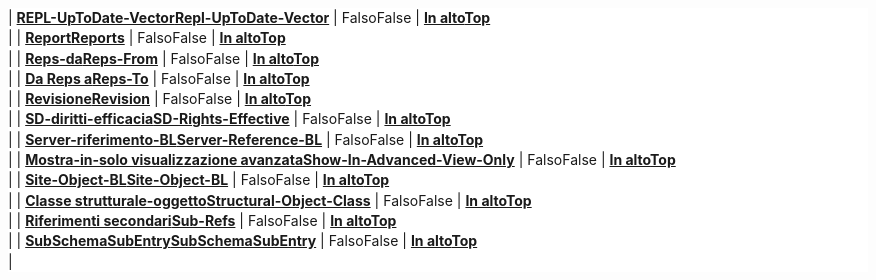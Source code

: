 | [<span data-ttu-id="e0b18-427">**REPL-UpToDate-Vector**</span><span class="sxs-lookup"><span data-stu-id="e0b18-427">**Repl-UpToDate-Vector**</span></span>](a-repluptodatevector.md)                                               | <span data-ttu-id="e0b18-428">Falso</span><span class="sxs-lookup"><span data-stu-id="e0b18-428">False</span></span>     | [<span data-ttu-id="e0b18-429">**In alto**</span><span class="sxs-lookup"><span data-stu-id="e0b18-429">**Top**</span></span>](c-top.md)<br/> |
| [<span data-ttu-id="e0b18-430">**Report**</span><span class="sxs-lookup"><span data-stu-id="e0b18-430">**Reports**</span></span>](a-directreports.md)                                                                 | <span data-ttu-id="e0b18-431">Falso</span><span class="sxs-lookup"><span data-stu-id="e0b18-431">False</span></span>     | [<span data-ttu-id="e0b18-432">**In alto**</span><span class="sxs-lookup"><span data-stu-id="e0b18-432">**Top**</span></span>](c-top.md)<br/> |
| [<span data-ttu-id="e0b18-433">**Reps-da**</span><span class="sxs-lookup"><span data-stu-id="e0b18-433">**Reps-From**</span></span>](a-repsfrom.md)                                                                    | <span data-ttu-id="e0b18-434">Falso</span><span class="sxs-lookup"><span data-stu-id="e0b18-434">False</span></span>     | [<span data-ttu-id="e0b18-435">**In alto**</span><span class="sxs-lookup"><span data-stu-id="e0b18-435">**Top**</span></span>](c-top.md)<br/> |
| [<span data-ttu-id="e0b18-436">**Da Reps a**</span><span class="sxs-lookup"><span data-stu-id="e0b18-436">**Reps-To**</span></span>](a-repsto.md)                                                                        | <span data-ttu-id="e0b18-437">Falso</span><span class="sxs-lookup"><span data-stu-id="e0b18-437">False</span></span>     | [<span data-ttu-id="e0b18-438">**In alto**</span><span class="sxs-lookup"><span data-stu-id="e0b18-438">**Top**</span></span>](c-top.md)<br/> |
| [<span data-ttu-id="e0b18-439">**Revisione**</span><span class="sxs-lookup"><span data-stu-id="e0b18-439">**Revision**</span></span>](a-revision.md)                                                                     | <span data-ttu-id="e0b18-440">Falso</span><span class="sxs-lookup"><span data-stu-id="e0b18-440">False</span></span>     | [<span data-ttu-id="e0b18-441">**In alto**</span><span class="sxs-lookup"><span data-stu-id="e0b18-441">**Top**</span></span>](c-top.md)<br/> |
| [<span data-ttu-id="e0b18-442">**SD-diritti-efficacia**</span><span class="sxs-lookup"><span data-stu-id="e0b18-442">**SD-Rights-Effective**</span></span>](a-sdrightseffective.md)                                                 | <span data-ttu-id="e0b18-443">Falso</span><span class="sxs-lookup"><span data-stu-id="e0b18-443">False</span></span>     | [<span data-ttu-id="e0b18-444">**In alto**</span><span class="sxs-lookup"><span data-stu-id="e0b18-444">**Top**</span></span>](c-top.md)<br/> |
| [<span data-ttu-id="e0b18-445">**Server-riferimento-BL**</span><span class="sxs-lookup"><span data-stu-id="e0b18-445">**Server-Reference-BL**</span></span>](a-serverreferencebl.md)                                                 | <span data-ttu-id="e0b18-446">Falso</span><span class="sxs-lookup"><span data-stu-id="e0b18-446">False</span></span>     | [<span data-ttu-id="e0b18-447">**In alto**</span><span class="sxs-lookup"><span data-stu-id="e0b18-447">**Top**</span></span>](c-top.md)<br/> |
| [<span data-ttu-id="e0b18-448">**Mostra-in-solo visualizzazione avanzata**</span><span class="sxs-lookup"><span data-stu-id="e0b18-448">**Show-In-Advanced-View-Only**</span></span>](a-showinadvancedviewonly.md)                                     | <span data-ttu-id="e0b18-449">Falso</span><span class="sxs-lookup"><span data-stu-id="e0b18-449">False</span></span>     | [<span data-ttu-id="e0b18-450">**In alto**</span><span class="sxs-lookup"><span data-stu-id="e0b18-450">**Top**</span></span>](c-top.md)<br/> |
| [<span data-ttu-id="e0b18-451">**Site-Object-BL**</span><span class="sxs-lookup"><span data-stu-id="e0b18-451">**Site-Object-BL**</span></span>](a-siteobjectbl.md)                                                           | <span data-ttu-id="e0b18-452">Falso</span><span class="sxs-lookup"><span data-stu-id="e0b18-452">False</span></span>     | [<span data-ttu-id="e0b18-453">**In alto**</span><span class="sxs-lookup"><span data-stu-id="e0b18-453">**Top**</span></span>](c-top.md)<br/> |
| [<span data-ttu-id="e0b18-454">**Classe strutturale-oggetto**</span><span class="sxs-lookup"><span data-stu-id="e0b18-454">**Structural-Object-Class**</span></span>](a-structuralobjectclass.md)                                         | <span data-ttu-id="e0b18-455">Falso</span><span class="sxs-lookup"><span data-stu-id="e0b18-455">False</span></span>     | [<span data-ttu-id="e0b18-456">**In alto**</span><span class="sxs-lookup"><span data-stu-id="e0b18-456">**Top**</span></span>](c-top.md)<br/> |
| [<span data-ttu-id="e0b18-457">**Riferimenti secondari**</span><span class="sxs-lookup"><span data-stu-id="e0b18-457">**Sub-Refs**</span></span>](a-subrefs.md)                                                                      | <span data-ttu-id="e0b18-458">Falso</span><span class="sxs-lookup"><span data-stu-id="e0b18-458">False</span></span>     | [<span data-ttu-id="e0b18-459">**In alto**</span><span class="sxs-lookup"><span data-stu-id="e0b18-459">**Top**</span></span>](c-top.md)<br/> |
| [<span data-ttu-id="e0b18-460">**SubSchemaSubEntry**</span><span class="sxs-lookup"><span data-stu-id="e0b18-460">**SubSchemaSubEntry**</span></span>](a-subschemasubentry.md)                                                   | <span data-ttu-id="e0b18-461">Falso</span><span class="sxs-lookup"><span data-stu-id="e0b18-461">False</span></span>     | [<span data-ttu-id="e0b18-462">**In alto**</span><span class="sxs-lookup"><span data-stu-id="e0b18-462">**Top**</span></span>](c-top.md)<br/> |